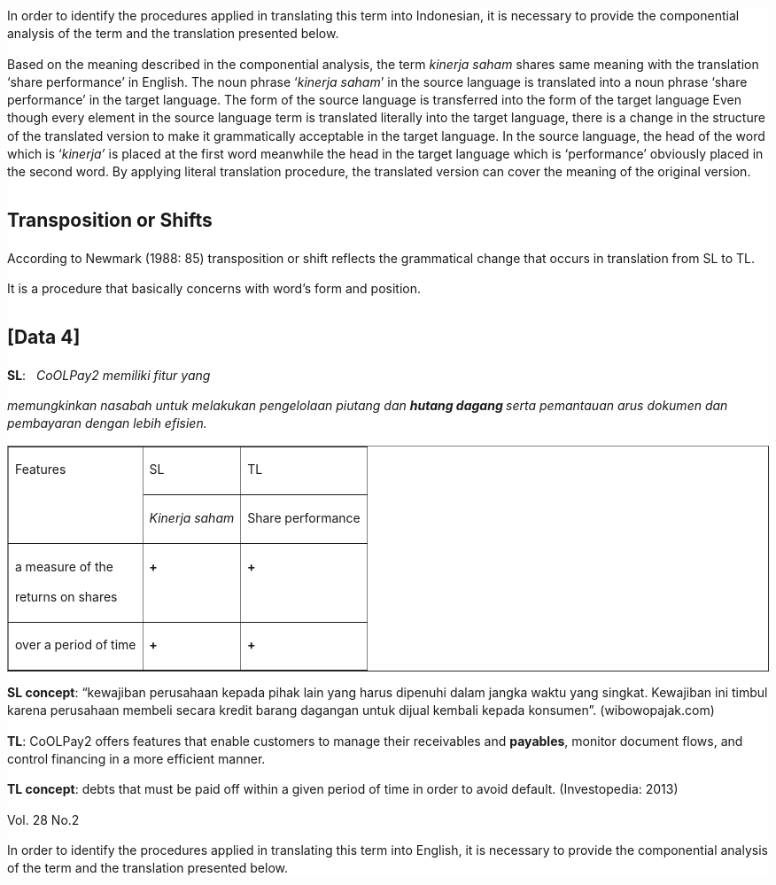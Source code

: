 <p><span class="font3">In order to identify the procedures applied in translating this term into Indonesian, it is necessary to provide the componential analysis of the term and the translation presented below.</span></p>
<p><span class="font3">Based on the meaning described in the componential analysis, the term </span><span class="font3" style="font-style:italic;">kinerja saham </span><span class="font3">shares same meaning with the translation ‘share performance’ in English. The noun phrase ‘</span><span class="font3" style="font-style:italic;">kinerja saham</span><span class="font3">’ in the source language is translated into a noun phrase ‘share performance’ in the target language. The form of the source language is transferred into the form of the target language Even though every element in the source language term is translated literally into the target language, there is a change in the structure of the translated version to make it grammatically acceptable in the target language. In the source language, the head of the word which is ‘</span><span class="font3" style="font-style:italic;">kinerja’</span><span class="font3"> is placed at the first word meanwhile the head in the target language which is ‘performance’ obviously placed in the second word. By applying literal translation procedure, the translated version can cover the meaning of the original version.</span></p>
<h2><a name="bookmark20"></a><span class="font3" style="font-weight:bold;"><a name="bookmark21"></a>Transposition or Shifts</span></h2>
<p><span class="font3">According to Newmark (1988: 85) transposition or shift reflects the grammatical change that occurs in translation from SL to TL.</span></p>
<p><span class="font3">It is a procedure that basically concerns with word’s form and position.</span></p>
<h2><a name="bookmark22"></a><span class="font3" style="font-weight:bold;"><a name="bookmark23"></a>[Data 4]</span></h2>
<p><span class="font3" style="font-weight:bold;">SL</span><span class="font3">: &nbsp;&nbsp;</span><span class="font3" style="font-style:italic;">CoOLPay2 memiliki fitur yang</span></p>
<p><span class="font3" style="font-style:italic;">memungkinkan nasabah untuk melakukan pengelolaan piutang dan </span><span class="font3" style="font-weight:bold;font-style:italic;">hutang dagang </span><span class="font3" style="font-style:italic;">serta pemantauan arus dokumen dan pembayaran dengan lebih efisien.</span></p>
<table border="1">
<tr><td rowspan="2" style="vertical-align:top;">
<p><span class="font3">Features</span></p></td><td style="vertical-align:top;">
<p><span class="font3">SL</span></p></td><td style="vertical-align:top;">
<p><span class="font3">TL</span></p></td></tr>
<tr><td style="vertical-align:top;">
<p><span class="font3" style="font-style:italic;">Kinerja saham</span></p></td><td style="vertical-align:top;">
<p><span class="font3">Share performance</span></p></td></tr>
<tr><td style="vertical-align:middle;">
<p><span class="font3">a measure of the</span></p>
<p><span class="font3">returns on shares</span></p></td><td style="vertical-align:top;">
<p><span class="font3" style="font-weight:bold;">+</span></p></td><td style="vertical-align:top;">
<p><span class="font3" style="font-weight:bold;">+</span></p></td></tr>
<tr><td style="vertical-align:middle;">
<p><span class="font3">over a period of time</span></p></td><td style="vertical-align:top;">
<p><span class="font3" style="font-weight:bold;">+</span></p></td><td style="vertical-align:top;">
<p><span class="font3" style="font-weight:bold;">+</span></p></td></tr>
</table>
<p><span class="font3" style="font-weight:bold;">SL concept</span><span class="font3">: “kewajiban perusahaan kepada pihak lain yang harus dipenuhi dalam jangka waktu yang singkat. Kewajiban ini timbul karena perusahaan membeli secara kredit barang dagangan untuk dijual kembali kepada konsumen”. (wibowopajak.com)</span></p>
<p><span class="font3" style="font-weight:bold;">TL</span><span class="font3">: CoOLPay2 offers features that enable customers to manage their receivables and </span><span class="font3" style="font-weight:bold;">payables</span><span class="font3">, monitor document flows, and control financing in a more efficient manner.</span></p>
<p><span class="font3" style="font-weight:bold;">TL concept</span><span class="font3">: debts that must be paid off within a given period of time in order to avoid default. (Investopedia: 2013)</span></p>
<p><span class="font1">Vol. 28 No.2</span></p>
<p><span class="font3">In order to identify the procedures applied in translating this term into English, it is necessary to provide the componential analysis of the term and the translation presented below.</span></p>